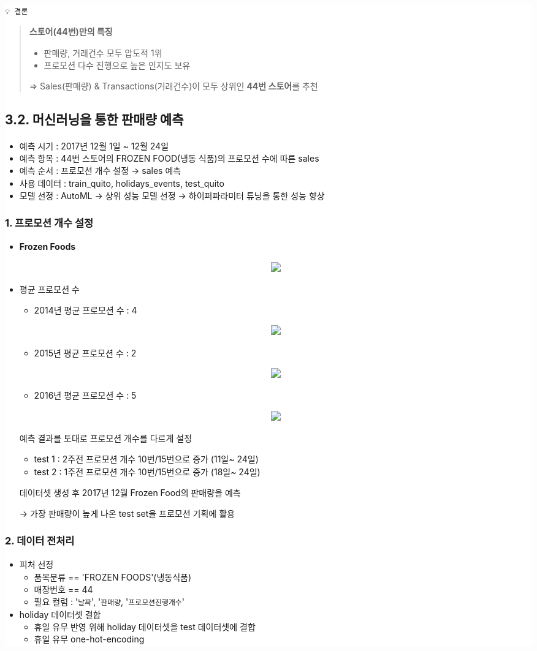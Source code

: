 
`💡 결론`

> **스토어(44번)만의 특징**
> 
> - 판매량, 거래건수 모두 압도적 1위
> - 프로모션 다수 진행으로 높은 인지도 보유
> 
> ⇒ Sales(판매량) & Transactions(거래건수)이 모두 상위인 **44번 스토어**를 추천


## 3.2. 머신러닝을 통한 판매량 예측

- 예측 시기 : 2017년 12월 1일 ~ 12월 24일
- 예측 항목 : 44번 스토어의 FROZEN FOOD(냉동 식품)의 프로모션 수에 따른 sales
- 예측 순서 : 프로모션 개수 설정 → sales 예측
- 사용 데이터 : train_quito, holidays_events, test_quito
- 모델 선정 : AutoML → 상위 성능 모델 선정 → 하이퍼파라미터 튜닝을 통한 성능 향상

### 1. 프로모션 개수 설정

- **Frozen Foods**
    
    <p align="center"><img src="https://github.com/haLinnn/LIKELION_AI_SCHOOL_DATATHON/assets/108817458/facb21a4-ef30-4279-88c7-282f1894b8d1" weight=600 height=300/></p>
    
- 평균 프로모션 수
    - 2014년 평균 프로모션 수 : 4
    
    <p align="center"><img src="https://github.com/haLinnn/LIKELION_AI_SCHOOL_DATATHON/assets/108817458/75aef5fe-71b1-4794-b66a-2d02999e562b" weight=600 height=300/></p>
    

    - 2015년 평균 프로모션 수 : 2
    
    <p align="center"><img src="https://github.com/haLinnn/LIKELION_AI_SCHOOL_DATATHON/assets/108817458/8be670b7-955e-4513-bc6d-8acb41ef8a70" weight=600 height=300/></p>

    
    - 2016년 평균 프로모션 수 : 5

    <p align="center"><img src="https://github.com/haLinnn/LIKELION_AI_SCHOOL_DATATHON/assets/108817458/004d0457-8a73-4302-8cad-ff08d5977d43" weight=600 height=300/></p>
    
    
    예측 결과를 토대로 프로모션 개수를 다르게 설정
    
    - test 1 : 2주전 프로모션 개수 10번/15번으로 증가 (11일~ 24일)
    - test 2 : 1주전 프로모션 개수 10번/15번으로 증가 (18일~ 24일)
    
    데이터셋 생성 후 2017년 12월 Frozen Food의 판매량을 예측
    
    → 가장 판매량이 높게 나온 test set을 프로모션 기획에 활용
    

### 2. 데이터 전처리

- 피처 선정
    - 품목분류 == 'FROZEN FOODS'(냉동식품)
    - 매장번호 == 44
    - 필요 컬럼 : '`날짜`', '`판매량`, '`프로모션진행개수`'
- holiday 데이터셋 결합
    - 휴일 유무 반영 위해 holiday 데이터셋을 test 데이터셋에 결합
    - 휴일 유무 one-hot-encoding
    